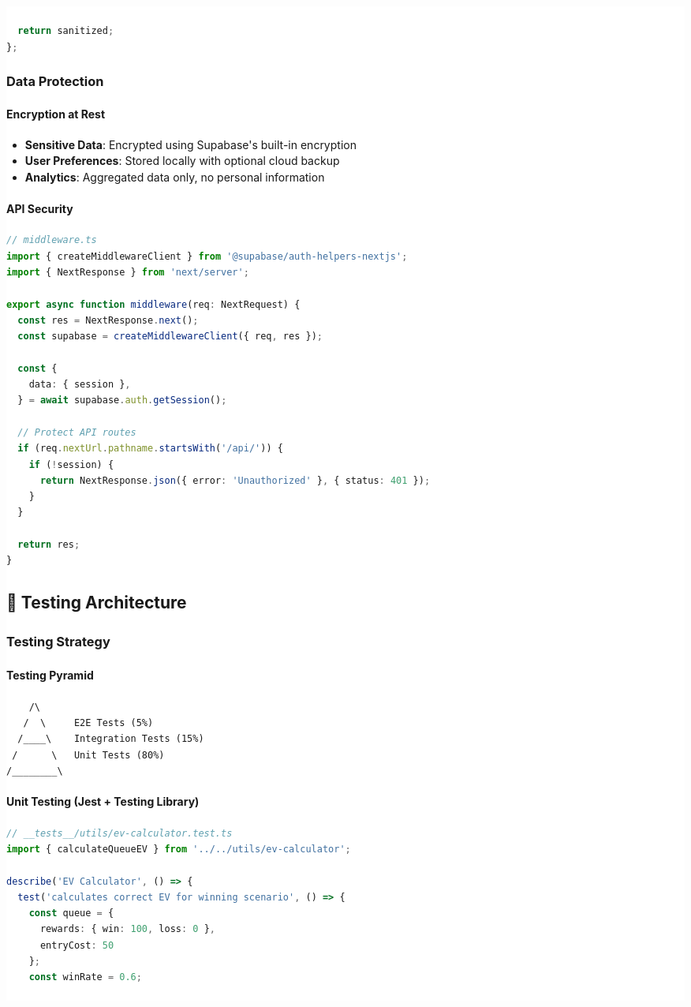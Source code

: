 ```typescript
  
  return sanitized;
};
```

### Data Protection

#### **Encryption at Rest**
- **Sensitive Data**: Encrypted using Supabase's built-in encryption
- **User Preferences**: Stored locally with optional cloud backup
- **Analytics**: Aggregated data only, no personal information

#### **API Security**
```typescript
// middleware.ts
import { createMiddlewareClient } from '@supabase/auth-helpers-nextjs';
import { NextResponse } from 'next/server';

export async function middleware(req: NextRequest) {
  const res = NextResponse.next();
  const supabase = createMiddlewareClient({ req, res });
  
  const {
    data: { session },
  } = await supabase.auth.getSession();
  
  // Protect API routes
  if (req.nextUrl.pathname.startsWith('/api/')) {
    if (!session) {
      return NextResponse.json({ error: 'Unauthorized' }, { status: 401 });
    }
  }
  
  return res;
}
```

## 🧪 Testing Architecture

### Testing Strategy

#### **Testing Pyramid**
```
    /\
   /  \     E2E Tests (5%)
  /____\    Integration Tests (15%)
 /      \   Unit Tests (80%)
/________\
```

#### **Unit Testing (Jest + Testing Library)**
```typescript
// __tests__/utils/ev-calculator.test.ts
import { calculateQueueEV } from '../../utils/ev-calculator';

describe('EV Calculator', () => {
  test('calculates correct EV for winning scenario', () => {
    const queue = {
      rewards: { win: 100, loss: 0 },
      entryCost: 50
    };
    const winRate = 0.6;
    
```